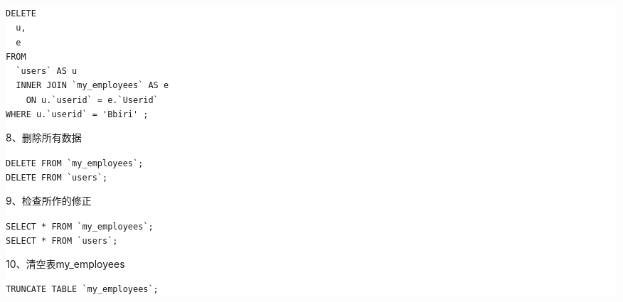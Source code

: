 ```mysql
DELETE 
  u,
  e 
FROM
  `users` AS u 
  INNER JOIN `my_employees` AS e 
    ON u.`userid` = e.`Userid` 
WHERE u.`userid` = 'Bbiri' ;
```

8、删除所有数据

```mysql
DELETE FROM `my_employees`;
DELETE FROM `users`;
```

9、检查所作的修正

```mysql
SELECT * FROM `my_employees`;
SELECT * FROM `users`;
```

10、清空表my_employees

```mysql
TRUNCATE TABLE `my_employees`;
```